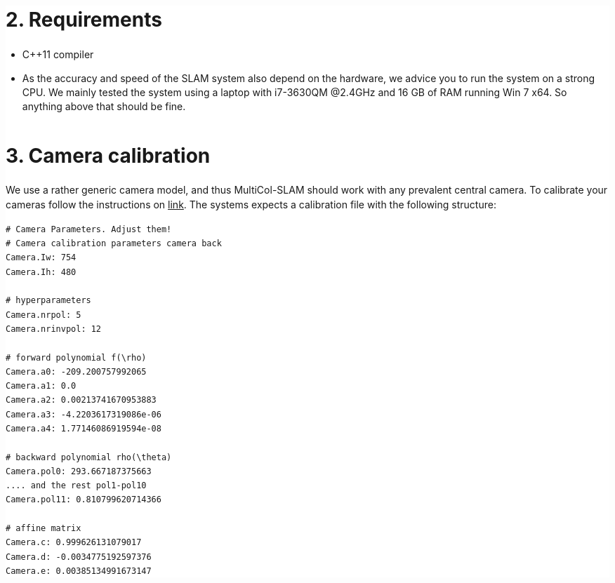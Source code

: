 # 2. Requirements

- C++11 compiler

- As the accuracy and speed of the SLAM system also depend on the hardware, we advice you to run the system on a strong CPU.
We mainly tested the system using a laptop with i7-3630QM @2.4GHz and 16 GB of RAM running Win 7 x64.
So anything above that should be fine.

# 3. Camera calibration
  
We use a rather generic camera model, and thus MultiCol-SLAM should work with any prevalent central camera.
To calibrate your cameras follow the instructions on 
[link](https://github.com/urbste/ImprovedOcamCalib).
The systems expects a calibration file with the following structure:

    # Camera Parameters. Adjust them!
    # Camera calibration parameters camera back
    Camera.Iw: 754
    Camera.Ih: 480

    # hyperparameters
    Camera.nrpol: 5
    Camera.nrinvpol: 12

    # forward polynomial f(\rho)
    Camera.a0: -209.200757992065
    Camera.a1: 0.0 
    Camera.a2: 0.00213741670953883
    Camera.a3: -4.2203617319086e-06
    Camera.a4: 1.77146086919594e-08

    # backward polynomial rho(\theta)
    Camera.pol0: 293.667187375663
    .... and the rest pol1-pol10
    Camera.pol11: 0.810799620714366

    # affine matrix
    Camera.c: 0.999626131079017
    Camera.d: -0.0034775192597376
    Camera.e: 0.00385134991673147
